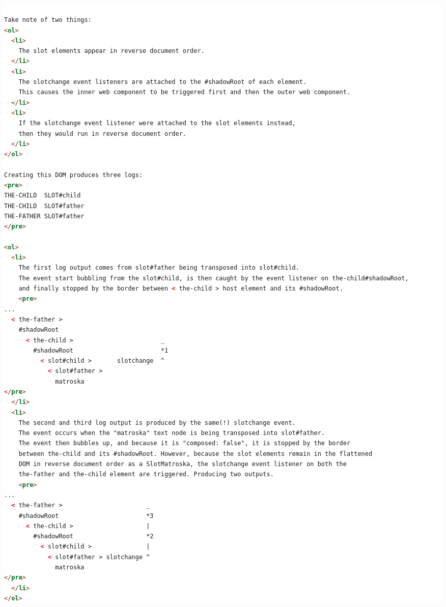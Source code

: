 ```html

Take note of two things:
<ol>
  <li>
    The slot elements appear in reverse document order.
  </li>
  <li>
    The slotchange event listeners are attached to the #shadowRoot of each element.
    This causes the inner web component to be triggered first and then the outer web component.
  </li>
  <li>
    If the slotchange event listener were attached to the slot elements instead,
    then they would run in reverse document order.
  </li>
</ol>

Creating this DOM produces three logs:
<pre>
THE-CHILD  SLOT#child
THE-CHILD  SLOT#father
THE-FATHER SLOT#father
</pre>

<ol>
  <li>
    The first log output comes from slot#father being transposed into slot#child.
    The event start bubbling from the slot#child, is then caught by the event listener on the-child#shadowRoot,
    and finally stopped by the border between < the-child > host element and its #shadowRoot.
    <pre>
...
  < the-father >
    #shadowRoot
      < the-child >                        _
        #shadowRoot                        *1
          < slot#child >       slotchange  ^
            < slot#father >
              matroska
</pre>
  </li>
  <li>
    The second and third log output is produced by the same(!) slotchange event.
    The event occurs when the "matroska" text node is being transposed into slot#father.
    The event then bubbles up, and because it is "composed: false", it is stopped by the border
    between the-child and its #shadowRoot. However, because the slot elements remain in the flattened
    DOM in reverse document order as a SlotMatroska, the slotchange event listener on both the
    the-father and the-child element are triggered. Producing two outputs.
    <pre>
...
  < the-father >                       _
    #shadowRoot                        *3
      < the-child >                    |
        #shadowRoot                    *2
          < slot#child >               |
            < slot#father > slotchange ^
              matroska
</pre>
  </li>
</ol>
```
